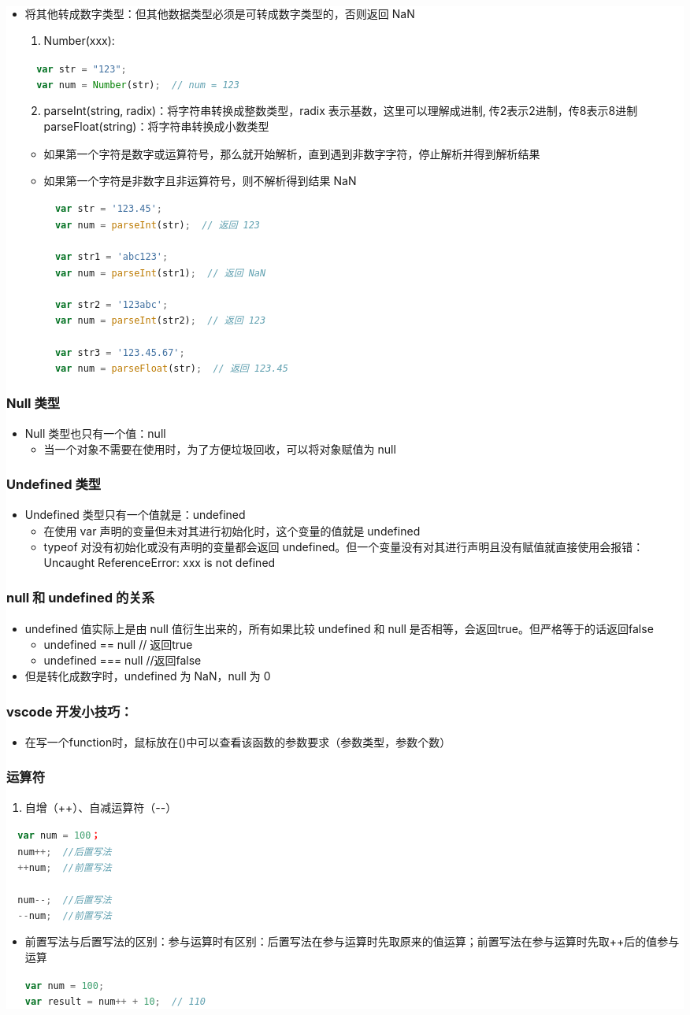 + 将其他转成数字类型：但其他数据类型必须是可转成数字类型的，否则返回 NaN
  1. Number(xxx):
    ```javascript
      var str = "123";
      var num = Number(str);  // num = 123
    ```

  2. parseInt(string, radix)：将字符串转换成整数类型，radix 表示基数，这里可以理解成进制, 传2表示2进制，传8表示8进制
     parseFloat(string)：将字符串转换成小数类型
    - 如果第一个字符是数字或运算符号，那么就开始解析，直到遇到非数字字符，停止解析并得到解析结果
    - 如果第一个字符是非数字且非运算符号，则不解析得到结果 NaN

      ```javascript
        var str = '123.45';
        var num = parseInt(str);  // 返回 123

        var str1 = 'abc123';
        var num = parseInt(str1);  // 返回 NaN

        var str2 = '123abc';
        var num = parseInt(str2);  // 返回 123

        var str3 = '123.45.67';
        var num = parseFloat(str);  // 返回 123.45
      ```

### Null 类型
+ Null 类型也只有一个值：null
  - 当一个对象不需要在使用时，为了方便垃圾回收，可以将对象赋值为 null

### Undefined 类型
+ Undefined 类型只有一个值就是：undefined
  - 在使用 var 声明的变量但未对其进行初始化时，这个变量的值就是 undefined 
  - typeof 对没有初始化或没有声明的变量都会返回 undefined。但一个变量没有对其进行声明且没有赋值就直接使用会报错：Uncaught ReferenceError: xxx is not defined

### null 和 undefined 的关系
+ undefined 值实际上是由 null 值衍生出来的，所有如果比较 undefined 和 null 是否相等，会返回true。但严格等于的话返回false
  - undefined == null   // 返回true
  - undefined === null  //返回false
+ 但是转化成数字时，undefined 为 NaN，null 为 0

### vscode 开发小技巧：
+ 在写一个function时，鼠标放在()中可以查看该函数的参数要求（参数类型，参数个数）

### 运算符
1. 自增（++）、自减运算符（--）
  ```javascript
    var num = 100；
    num++;  //后置写法
    ++num;  //前置写法

    num--;  //后置写法
    --num;  //前置写法
  ```
  + 前置写法与后置写法的区别：参与运算时有区别：后置写法在参与运算时先取原来的值运算；前置写法在参与运算时先取++后的值参与运算
    ```javascript
    var num = 100;
    var result = num++ + 10;  // 110
